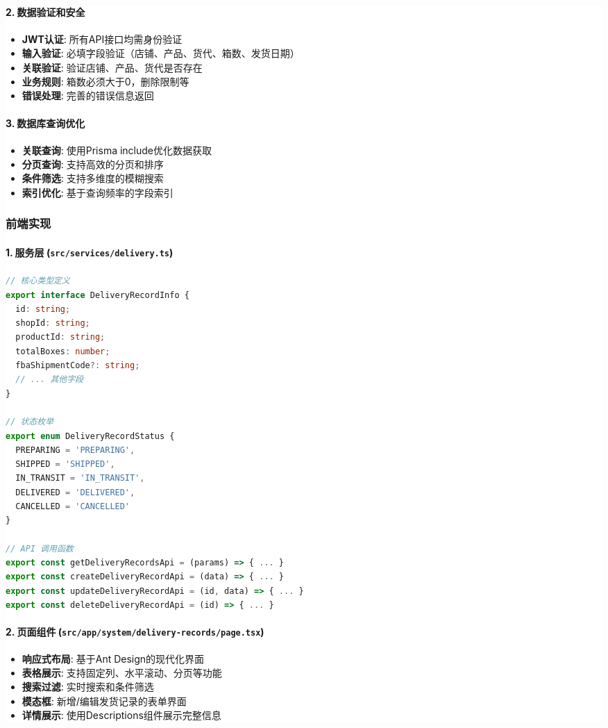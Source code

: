 #### 2. 数据验证和安全

- **JWT认证**: 所有API接口均需身份验证
- **输入验证**: 必填字段验证（店铺、产品、货代、箱数、发货日期）
- **关联验证**: 验证店铺、产品、货代是否存在
- **业务规则**: 箱数必须大于0，删除限制等
- **错误处理**: 完善的错误信息返回

#### 3. 数据库查询优化

- **关联查询**: 使用Prisma include优化数据获取
- **分页查询**: 支持高效的分页和排序
- **条件筛选**: 支持多维度的模糊搜索
- **索引优化**: 基于查询频率的字段索引

### 前端实现

#### 1. 服务层 (`src/services/delivery.ts`)

```typescript
// 核心类型定义
export interface DeliveryRecordInfo {
  id: string;
  shopId: string;
  productId: string;
  totalBoxes: number;
  fbaShipmentCode?: string;
  // ... 其他字段
}

// 状态枚举
export enum DeliveryRecordStatus {
  PREPARING = 'PREPARING',
  SHIPPED = 'SHIPPED',
  IN_TRANSIT = 'IN_TRANSIT',
  DELIVERED = 'DELIVERED',
  CANCELLED = 'CANCELLED'
}

// API 调用函数
export const getDeliveryRecordsApi = (params) => { ... }
export const createDeliveryRecordApi = (data) => { ... }
export const updateDeliveryRecordApi = (id, data) => { ... }
export const deleteDeliveryRecordApi = (id) => { ... }
```

#### 2. 页面组件 (`src/app/system/delivery-records/page.tsx`)

- **响应式布局**: 基于Ant Design的现代化界面
- **表格展示**: 支持固定列、水平滚动、分页等功能
- **搜索过滤**: 实时搜索和条件筛选
- **模态框**: 新增/编辑发货记录的表单界面
- **详情展示**: 使用Descriptions组件展示完整信息

